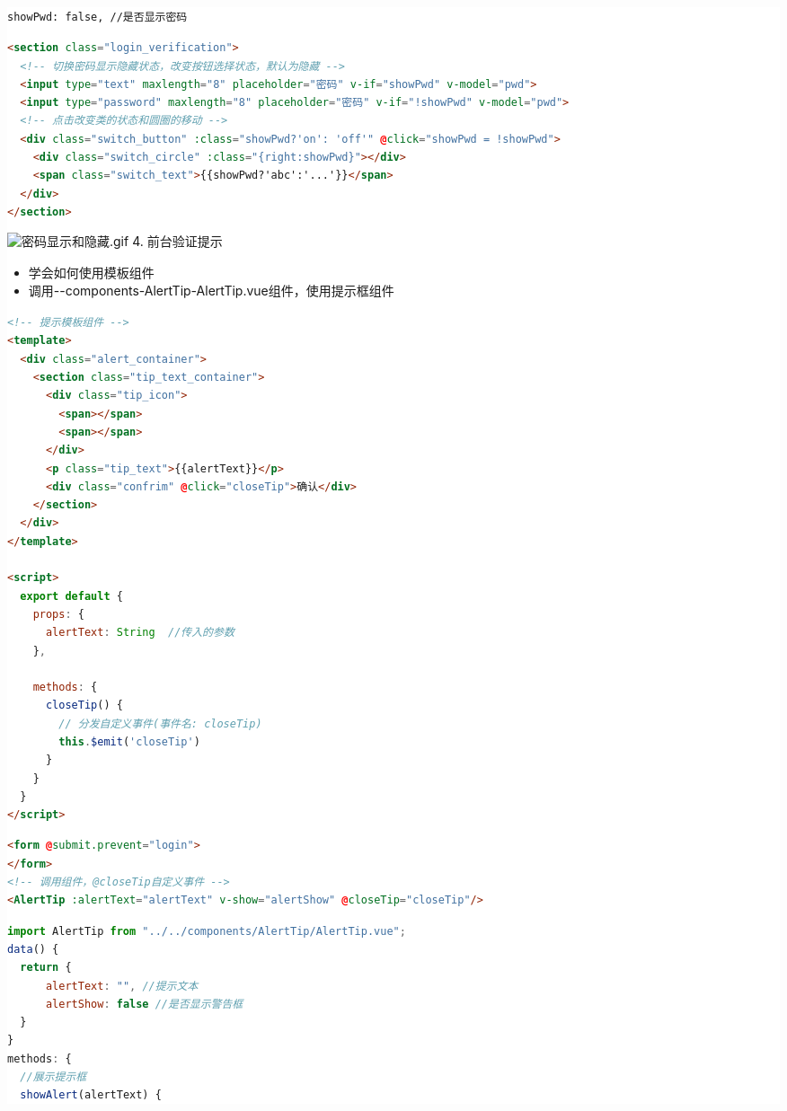 `showPwd: false, //是否显示密码`
```html
<section class="login_verification">
  <!-- 切换密码显示隐藏状态，改变按钮选择状态，默认为隐藏 -->
  <input type="text" maxlength="8" placeholder="密码" v-if="showPwd" v-model="pwd">
  <input type="password" maxlength="8" placeholder="密码" v-if="!showPwd" v-model="pwd">
  <!-- 点击改变类的状态和圆圈的移动 -->
  <div class="switch_button" :class="showPwd?'on': 'off'" @click="showPwd = !showPwd">
    <div class="switch_circle" :class="{right:showPwd}"></div>
    <span class="switch_text">{{showPwd?'abc':'...'}}</span>
  </div>
</section>
```
![密码显示和隐藏.gif](https://upload-images.jianshu.io/upload_images/13505073-0c36bbad3e5565b9.gif?imageMogr2/auto-orient/strip)
4. 前台验证提示
* 学会如何使用模板组件
* 调用--components-AlertTip-AlertTip.vue组件，使用提示框组件

```html
<!-- 提示模板组件 -->
<template>
  <div class="alert_container">
    <section class="tip_text_container">
      <div class="tip_icon">
        <span></span>
        <span></span>
      </div>
      <p class="tip_text">{{alertText}}</p>
      <div class="confrim" @click="closeTip">确认</div>
    </section>
  </div>
</template>

<script>
  export default {
    props: {
      alertText: String  //传入的参数
    },

    methods: {
      closeTip() {
        // 分发自定义事件(事件名: closeTip)
        this.$emit('closeTip')
      }
    }
  }
</script>
```
```html
<form @submit.prevent="login">
</form>
<!-- 调用组件，@closeTip自定义事件 -->
<AlertTip :alertText="alertText" v-show="alertShow" @closeTip="closeTip"/>
```
```js
import AlertTip from "../../components/AlertTip/AlertTip.vue";
data() {
  return {
      alertText: "", //提示文本
      alertShow: false //是否显示警告框
  }
}
methods: {
  //展示提示框
  showAlert(alertText) {
```